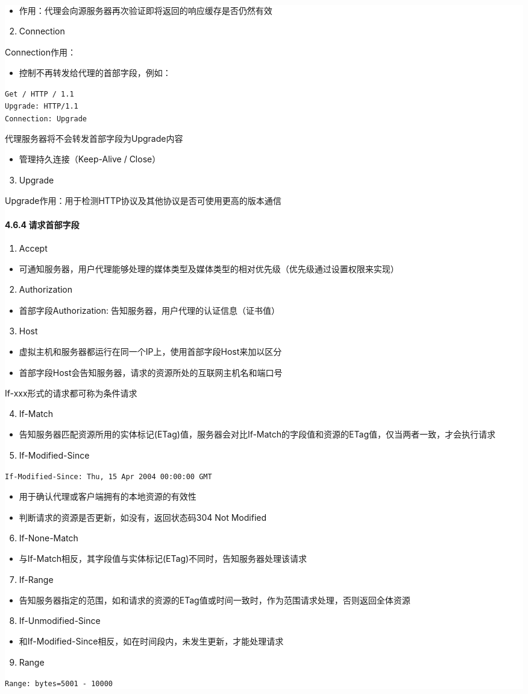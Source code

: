 - 作用：代理会向源服务器再次验证即将返回的响应缓存是否仍然有效

2. Connection

Connection作用：
- 控制不再转发给代理的首部字段，例如：
```
Get / HTTP / 1.1
Upgrade: HTTP/1.1
Connection: Upgrade
```
代理服务器将不会转发首部字段为Upgrade内容

- 管理持久连接（Keep-Alive / Close）

3. Upgrade

Upgrade作用：用于检测HTTP协议及其他协议是否可使用更高的版本通信


#### 4.6.4 请求首部字段

1. Accept

- 可通知服务器，用户代理能够处理的媒体类型及媒体类型的相对优先级（优先级通过设置权限来实现）

2. Authorization

- 首部字段Authorization: 告知服务器，用户代理的认证信息（证书值）

3. Host

- 虚拟主机和服务器都运行在同一个IP上，使用首部字段Host来加以区分

- 首部字段Host会告知服务器，请求的资源所处的互联网主机名和端口号

If-xxx形式的请求都可称为条件请求

4. If-Match

- 告知服务器匹配资源所用的实体标记(ETag)值，服务器会对比If-Match的字段值和资源的ETag值，仅当两者一致，才会执行请求

5. If-Modified-Since
```
If-Modified-Since: Thu, 15 Apr 2004 00:00:00 GMT
```
- 用于确认代理或客户端拥有的本地资源的有效性

- 判断请求的资源是否更新，如没有，返回状态码304 Not Modified


6. If-None-Match

- 与If-Match相反，其字段值与实体标记(ETag)不同时，告知服务器处理该请求

7. If-Range

- 告知服务器指定的范围，如和请求的资源的ETag值或时间一致时，作为范围请求处理，否则返回全体资源

8. If-Unmodified-Since

- 和If-Modified-Since相反，如在时间段内，未发生更新，才能处理请求

9. Range
```
Range: bytes=5001 - 10000
```
